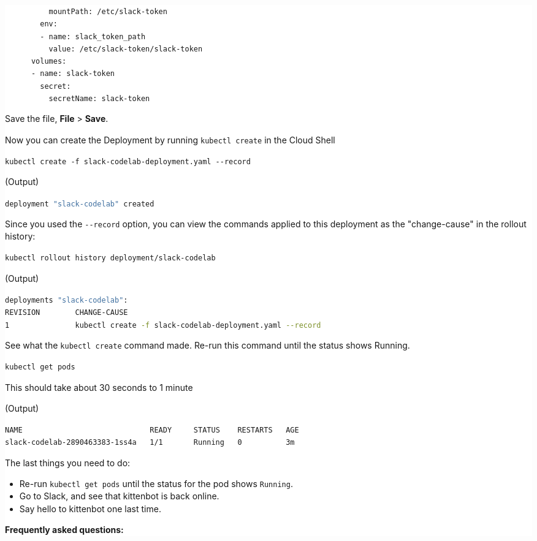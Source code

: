 ```
          mountPath: /etc/slack-token
        env:
        - name: slack_token_path
          value: /etc/slack-token/slack-token
      volumes:
      - name: slack-token
        secret:
          secretName: slack-token
```

Save the file, **File** > **Save**.

Now you can create the Deployment by running `kubectl create` in the Cloud Shell

```
kubectl create -f slack-codelab-deployment.yaml --record
```

(Output)

```bash
deployment "slack-codelab" created
```

Since you used the `--record` option, you can view the commands applied to this deployment as the "change-cause" in the rollout history:

```
kubectl rollout history deployment/slack-codelab
```

(Output)

```bash
deployments "slack-codelab":
REVISION        CHANGE-CAUSE
1               kubectl create -f slack-codelab-deployment.yaml --record
```

See what the `kubectl create` command made. Re-run this command until the status shows Running.

```
kubectl get pods
```

This should take about 30 seconds to 1 minute

(Output)

```bash
NAME                             READY     STATUS    RESTARTS   AGE
slack-codelab-2890463383-1ss4a   1/1       Running   0          3m
```

The last things you need to do:

- Re-run `kubectl get pods` until the status for the pod shows `Running`.
- Go to Slack, and see that kittenbot is back online.
- Say hello to kittenbot one last time.

**Frequently asked questions:**
